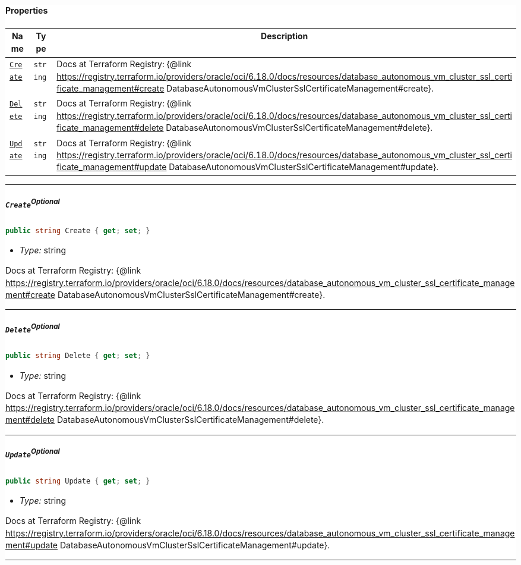 #### Properties <a name="Properties" id="Properties"></a>

| **Name** | **Type** | **Description** |
| --- | --- | --- |
| <code><a href="#rhizo-co-terraform-provider-oci.databaseAutonomousVmClusterSslCertificateManagement.DatabaseAutonomousVmClusterSslCertificateManagementTimeouts.property.create">Create</a></code> | <code>string</code> | Docs at Terraform Registry: {@link https://registry.terraform.io/providers/oracle/oci/6.18.0/docs/resources/database_autonomous_vm_cluster_ssl_certificate_management#create DatabaseAutonomousVmClusterSslCertificateManagement#create}. |
| <code><a href="#rhizo-co-terraform-provider-oci.databaseAutonomousVmClusterSslCertificateManagement.DatabaseAutonomousVmClusterSslCertificateManagementTimeouts.property.delete">Delete</a></code> | <code>string</code> | Docs at Terraform Registry: {@link https://registry.terraform.io/providers/oracle/oci/6.18.0/docs/resources/database_autonomous_vm_cluster_ssl_certificate_management#delete DatabaseAutonomousVmClusterSslCertificateManagement#delete}. |
| <code><a href="#rhizo-co-terraform-provider-oci.databaseAutonomousVmClusterSslCertificateManagement.DatabaseAutonomousVmClusterSslCertificateManagementTimeouts.property.update">Update</a></code> | <code>string</code> | Docs at Terraform Registry: {@link https://registry.terraform.io/providers/oracle/oci/6.18.0/docs/resources/database_autonomous_vm_cluster_ssl_certificate_management#update DatabaseAutonomousVmClusterSslCertificateManagement#update}. |

---

##### `Create`<sup>Optional</sup> <a name="Create" id="rhizo-co-terraform-provider-oci.databaseAutonomousVmClusterSslCertificateManagement.DatabaseAutonomousVmClusterSslCertificateManagementTimeouts.property.create"></a>

```csharp
public string Create { get; set; }
```

- *Type:* string

Docs at Terraform Registry: {@link https://registry.terraform.io/providers/oracle/oci/6.18.0/docs/resources/database_autonomous_vm_cluster_ssl_certificate_management#create DatabaseAutonomousVmClusterSslCertificateManagement#create}.

---

##### `Delete`<sup>Optional</sup> <a name="Delete" id="rhizo-co-terraform-provider-oci.databaseAutonomousVmClusterSslCertificateManagement.DatabaseAutonomousVmClusterSslCertificateManagementTimeouts.property.delete"></a>

```csharp
public string Delete { get; set; }
```

- *Type:* string

Docs at Terraform Registry: {@link https://registry.terraform.io/providers/oracle/oci/6.18.0/docs/resources/database_autonomous_vm_cluster_ssl_certificate_management#delete DatabaseAutonomousVmClusterSslCertificateManagement#delete}.

---

##### `Update`<sup>Optional</sup> <a name="Update" id="rhizo-co-terraform-provider-oci.databaseAutonomousVmClusterSslCertificateManagement.DatabaseAutonomousVmClusterSslCertificateManagementTimeouts.property.update"></a>

```csharp
public string Update { get; set; }
```

- *Type:* string

Docs at Terraform Registry: {@link https://registry.terraform.io/providers/oracle/oci/6.18.0/docs/resources/database_autonomous_vm_cluster_ssl_certificate_management#update DatabaseAutonomousVmClusterSslCertificateManagement#update}.

---